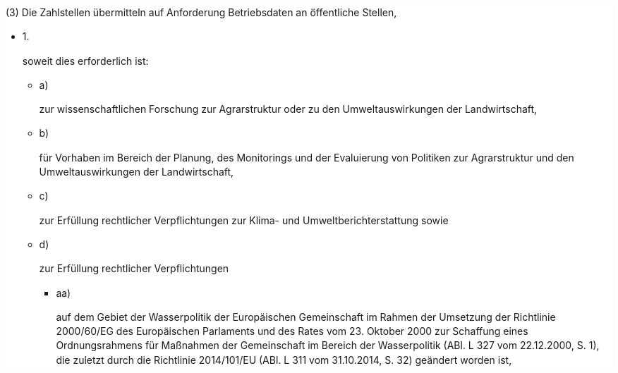 </div>

<div class="jurAbsatz">

(3) Die Zahlstellen übermitteln auf Anforderung Betriebsdaten an
öffentliche Stellen,

  - 1\.
    
    <div>
    
    soweit dies erforderlich ist:
    
      - a)
        
        <div>
        
        zur wissenschaftlichen Forschung zur Agrarstruktur oder zu den
        Umweltauswirkungen der Landwirtschaft,
        
        </div>
    
      - b)
        
        <div>
        
        für Vorhaben im Bereich der Planung, des Monitorings und der
        Evaluierung von Politiken zur Agrarstruktur und den
        Umweltauswirkungen der Landwirtschaft,
        
        </div>
    
      - c)
        
        <div>
        
        zur Erfüllung rechtlicher Verpflichtungen zur Klima- und
        Umweltberichterstattung sowie
        
        </div>
    
      - d)
        
        <div>
        
        zur Erfüllung rechtlicher Verpflichtungen
        
          - aa)
            
            <div>
            
            auf dem Gebiet der Wasserpolitik der Europäischen
            Gemeinschaft im Rahmen der Umsetzung der Richtlinie
            2000/60/EG des Europäischen Parlaments und des Rates vom 23.
            Oktober 2000 zur Schaffung eines Ordnungsrahmens für
            Maßnahmen der Gemeinschaft im Bereich der Wasserpolitik
            (ABl. L 327 vom 22.12.2000, S. 1), die zuletzt durch die
            Richtlinie 2014/101/EU (ABl. L 311 vom 31.10.2014, S. 32)
            geändert worden ist,
            
            </div>
        